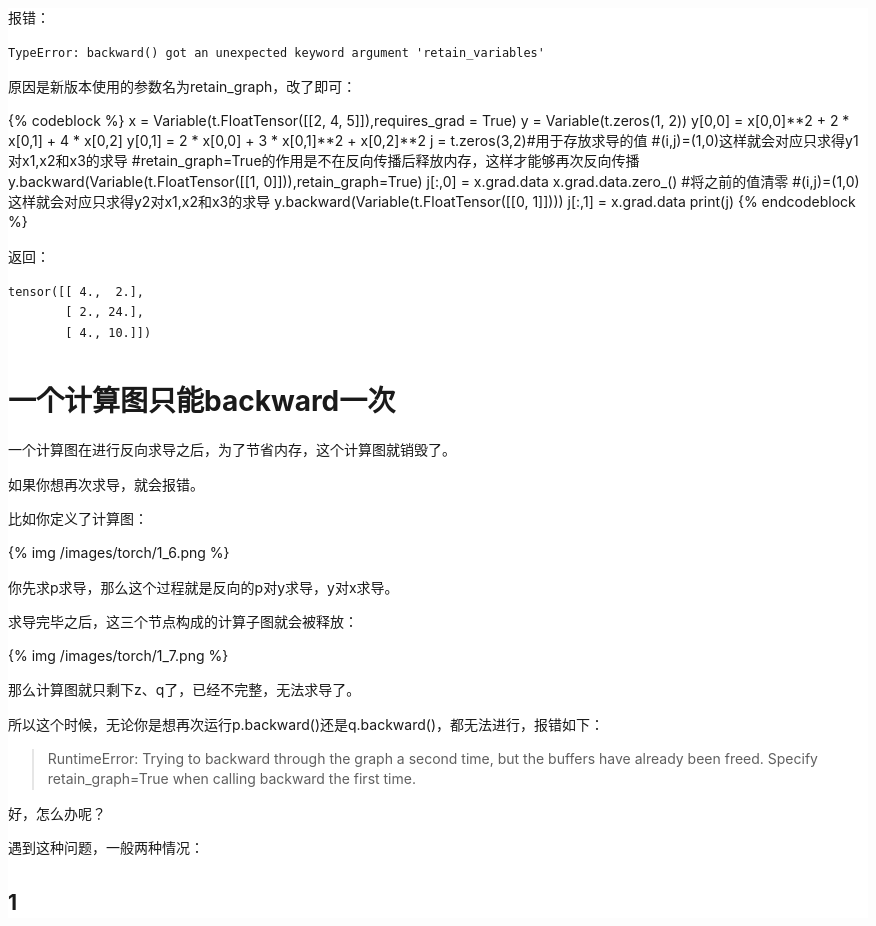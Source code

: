 报错：

	TypeError: backward() got an unexpected keyword argument 'retain_variables'

原因是新版本使用的参数名为retain_graph，改了即可：

{% codeblock %}
x = Variable(t.FloatTensor([[2, 4, 5]]),requires_grad = True)
y = Variable(t.zeros(1, 2))
y[0,0] = x[0,0]**2 + 2 * x[0,1] + 4 * x[0,2]
y[0,1] = 2 * x[0,0] + 3 * x[0,1]**2 + x[0,2]**2
j = t.zeros(3,2)#用于存放求导的值
#(i,j)=(1,0)这样就会对应只求得y1对x1,x2和x3的求导
#retain_graph=True的作用是不在反向传播后释放内存，这样才能够再次反向传播
y.backward(Variable(t.FloatTensor([[1, 0]])),retain_graph=True) 
j[:,0] = x.grad.data
x.grad.data.zero_() #将之前的值清零
#(i,j)=(1,0)这样就会对应只求得y2对x1,x2和x3的求导
y.backward(Variable(t.FloatTensor([[0, 1]]))) 
j[:,1] = x.grad.data
print(j)
{% endcodeblock %}

返回：

	tensor([[ 4.,  2.],
	        [ 2., 24.],
	        [ 4., 10.]])

# 一个计算图只能backward一次

一个计算图在进行反向求导之后，为了节省内存，这个计算图就销毁了。

如果你想再次求导，就会报错。

比如你定义了计算图：


{% img /images/torch/1_6.png %}

你先求p求导，那么这个过程就是反向的p对y求导，y对x求导。

求导完毕之后，这三个节点构成的计算子图就会被释放：

{% img /images/torch/1_7.png %}

那么计算图就只剩下z、q了，已经不完整，无法求导了。

所以这个时候，无论你是想再次运行p.backward()还是q.backward()，都无法进行，报错如下：

>RuntimeError: Trying to backward through the graph a second time, but the buffers have already been freed. Specify retain_graph=True when calling backward the first time.

好，怎么办呢？

遇到这种问题，一般两种情况：

## 1
